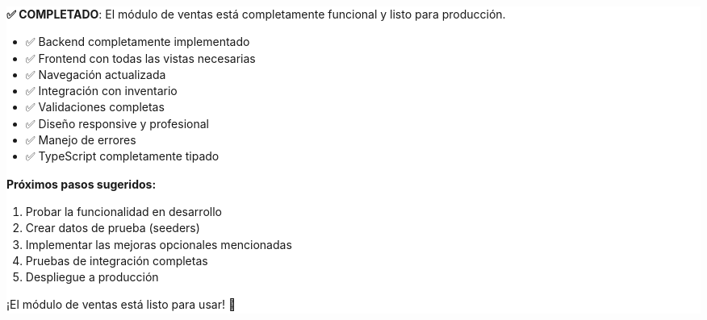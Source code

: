 **✅ COMPLETADO**: El módulo de ventas está completamente funcional y listo para producción.

- ✅ Backend completamente implementado
- ✅ Frontend con todas las vistas necesarias
- ✅ Navegación actualizada
- ✅ Integración con inventario
- ✅ Validaciones completas
- ✅ Diseño responsive y profesional
- ✅ Manejo de errores
- ✅ TypeScript completamente tipado

**Próximos pasos sugeridos:**

1. Probar la funcionalidad en desarrollo
2. Crear datos de prueba (seeders)
3. Implementar las mejoras opcionales mencionadas
4. Pruebas de integración completas
5. Despliegue a producción

¡El módulo de ventas está listo para usar! 🚀

